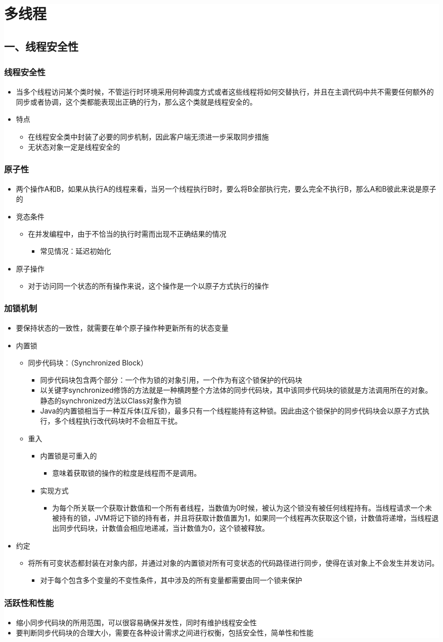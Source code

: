 # 多线程

## 一、线程安全性

### 线程安全性

- 当多个线程访问某个类时候，不管运行时环境采用何种调度方式或者这些线程将如何交替执行，并且在主调代码中共不需要任何额外的同步或者协调，这个类都能表现出正确的行为，那么这个类就是线程安全的。
- 特点

	- 在线程安全类中封装了必要的同步机制，因此客户端无须进一步采取同步措施
	- 无状态对象一定是线程安全的

### 原子性

- 两个操作A和B，如果从执行A的线程来看，当另一个线程执行B时，要么将B全部执行完，要么完全不执行B，那么A和B彼此来说是原子的
- 竞态条件

	- 在并发编程中，由于不恰当的执行时需而出现不正确结果的情况

		- 常见情况：延迟初始化

- 原子操作

	- 对于访问同一个状态的所有操作来说，这个操作是一个以原子方式执行的操作

### 加锁机制

- 要保持状态的一致性，就需要在单个原子操作种更新所有的状态变量
- 内置锁

	- 同步代码块：（Synchronized Block）

		- 同步代码块包含两个部分：一个作为锁的对象引用，一个作为有这个锁保护的代码块
		- 以关键字synchronized修饰的方法就是一种横跨整个方法体的同步代码块，其中该同步代码块的锁就是方法调用所在的对象。静态的synchronized方法以Class对象作为锁
		- Java的内置锁相当于一种互斥体(互斥锁)，最多只有一个线程能持有这种锁。因此由这个锁保护的同步代码块会以原子方式执行，多个线程执行改代码块时不会相互干扰。

	- 重入

		- 内置锁是可重入的

			- 意味着获取锁的操作的粒度是线程而不是调用。

		- 实现方式

			- 为每个所关联一个获取计数值和一个所有者线程，当数值为0时候，被认为这个锁没有被任何线程持有。当线程请求一个未被持有的锁，JVM将记下锁的持有者，并且将获取计数值置为1，如果同一个线程再次获取这个锁，计数值将递增，当线程退出同步代码块，计数值会相应地递减，当计数值为0，这个锁被释放。

- 约定

	- 将所有可变状态都封装在对象内部，并通过对象的内置锁对所有可变状态的代码路径进行同步，使得在该对象上不会发生并发访问。

		- 对于每个包含多个变量的不变性条件，其中涉及的所有变量都需要由同一个锁来保护

### 活跃性和性能

- 缩小同步代码块的所用范围，可以很容易确保并发性，同时有维护线程安全性
- 要判断同步代码块的合理大小，需要在各种设计需求之间进行权衡，包括安全性，简单性和性能
